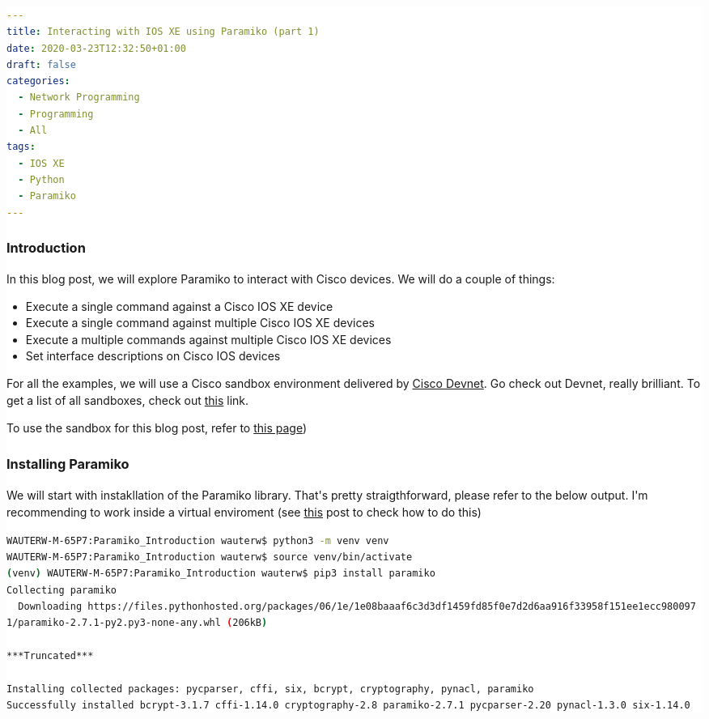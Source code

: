 ```yaml
---
title: Interacting with IOS XE using Paramiko (part 1)
date: 2020-03-23T12:32:50+01:00
draft: false
categories:
  - Network Programming
  - Programming
  - All
tags:
  - IOS XE
  - Python
  - Paramiko
---
```


### Introduction

In this blog post, we will explore Paramiko to interact with Cisco devices. We will do a couple of things:
- Execute a single command against a Cisco IOS XE device
- Execute a single command against multiple Cisco IOS XE devices
- Execute a multiple commands against multiple Cisco IOS XE devices
- Set interface descriptions on Cisco IOS devices

For all the examples, we will use a Cisco sandbox environment delivered by [Cisco Devnet](https://developer.cisco.com). Go check out Devnet, really brilliant. To get a list of all sandboxes, check out [this](https://devnetsandbox.cisco.com/RM/Topology) link.

To use the sandbox for this blog post, refer to [this page](https://devnetsandbox.cisco.com/RM/Diagram/Index/27d9747a-db48-4565-8d44-df318fce37ad?diagramType=Topology))

### Installing Paramiko

We will start with instakllation of the Paramiko library. That's pretty straigthforward, please refer to the below output. I'm recommending to work inside a virtual enviroment (see [this](https://blog.wimwauters.com/networkprogrammability/2020-01-08-pythonvirtualenvironment/) post to check how to do this)

```bash
WAUTERW-M-65P7:Paramiko_Introduction wauterw$ python3 -m venv venv
WAUTERW-M-65P7:Paramiko_Introduction wauterw$ source venv/bin/activate
(venv) WAUTERW-M-65P7:Paramiko_Introduction wauterw$ pip3 install paramiko
Collecting paramiko
  Downloading https://files.pythonhosted.org/packages/06/1e/1e08baaaf6c3d3df1459fd85f0e7d2d6aa916f33958f151ee1ecc9800971/paramiko-2.7.1-py2.py3-none-any.whl (206kB)
 
***Truncated***

Installing collected packages: pycparser, cffi, six, bcrypt, cryptography, pynacl, paramiko
Successfully installed bcrypt-3.1.7 cffi-1.14.0 cryptography-2.8 paramiko-2.7.1 pycparser-2.20 pynacl-1.3.0 six-1.14.0
```
